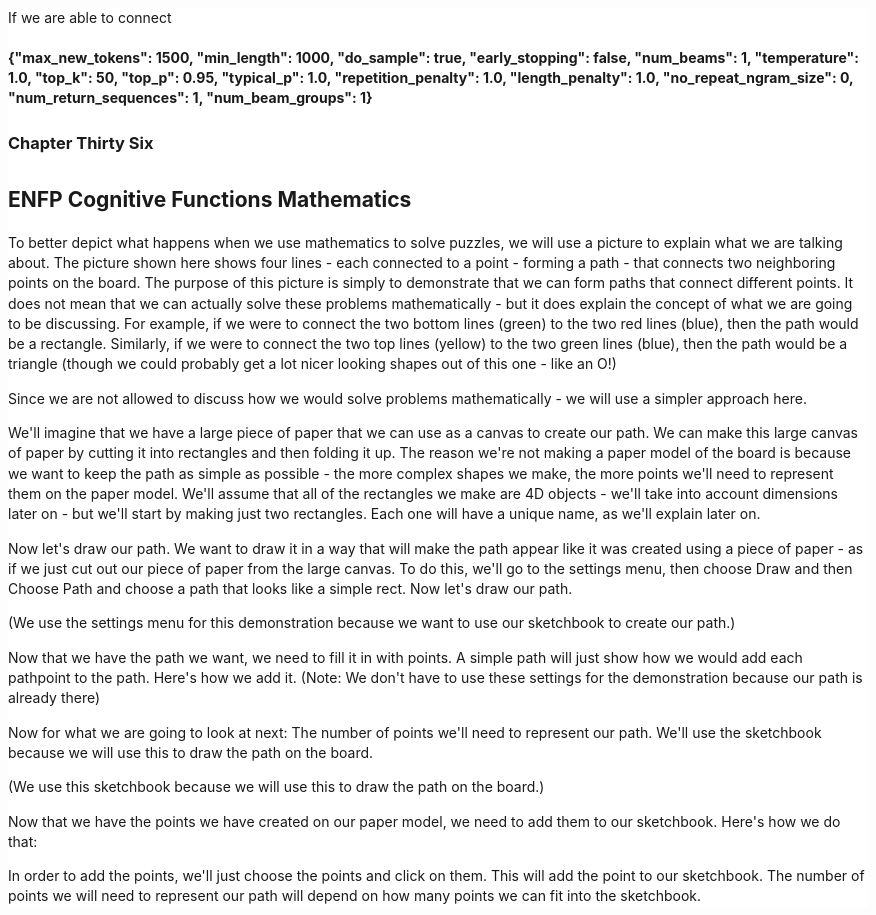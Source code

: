 If we are able to connect


#### {"max_new_tokens": 1500, "min_length": 1000, "do_sample": true, "early_stopping": false, "num_beams": 1, "temperature": 1.0, "top_k": 50, "top_p": 0.95, "typical_p": 1.0, "repetition_penalty": 1.0, "length_penalty": 1.0, "no_repeat_ngram_size": 0, "num_return_sequences": 1, "num_beam_groups": 1}
### Chapter Thirty Six
## ENFP Cognitive Functions Mathematics

To better depict what happens when we use mathematics to solve puzzles, we will use a picture to explain what we are talking about. The picture shown here shows four lines - each connected to a point - forming a path - that connects two neighboring points on the board. The purpose of this picture is simply to demonstrate that we can form paths that connect different points. It does not mean that we can actually solve these problems mathematically - but it does explain the concept of what we are going to be discussing. For example, if we were to connect the two bottom lines (green) to the two red lines (blue), then the path would be a rectangle. Similarly, if we were to connect the two top lines (yellow) to the two green lines (blue), then the path would be a triangle (though we could probably get a lot nicer looking shapes out of this one - like an O!)

Since we are not allowed to discuss how we would solve problems mathematically - we will use a simpler approach here.

We'll imagine that we have a large piece of paper that we can use as a canvas to create our path. We can make this large canvas of paper by cutting it into rectangles and then folding it up. The reason we're not making a paper model of the board is because we want to keep the path as simple as possible - the more complex shapes we make, the more points we'll need to represent them on the paper model. We'll assume that all of the rectangles we make are 4D objects - we'll take into account dimensions later on - but we'll start by making just two rectangles. Each one will have a unique name, as we'll explain later on.

Now let's draw our path. We want to draw it in a way that will make the path appear like it was created using a piece of paper - as if we just cut out our piece of paper from the large canvas. To do this, we'll go to the settings menu, then choose Draw and then Choose Path and choose a path that looks like a simple rect. Now let's draw our path.

(We use the settings menu for this demonstration because we want to use our sketchbook to create our path.)

Now that we have the path we want, we need to fill it in with points. A simple path will just show how we would add each pathpoint to the path. Here's how we add it.
(Note: We don't have to use these settings for the demonstration because our path is already there)

Now for what we are going to look at next: The number of points we'll need to represent our path. We'll use the sketchbook because we will use this to draw the path on the board.

(We use this sketchbook because we will use this to draw the path on the board.)

Now that we have the points we have created on our paper model, we need to add them to our sketchbook. Here's how we do that:

In order to add the points, we'll just choose the points and click on them. This will add the point to our sketchbook. The number of points we will need to represent our path will depend on how many points we can fit into the sketchbook.
